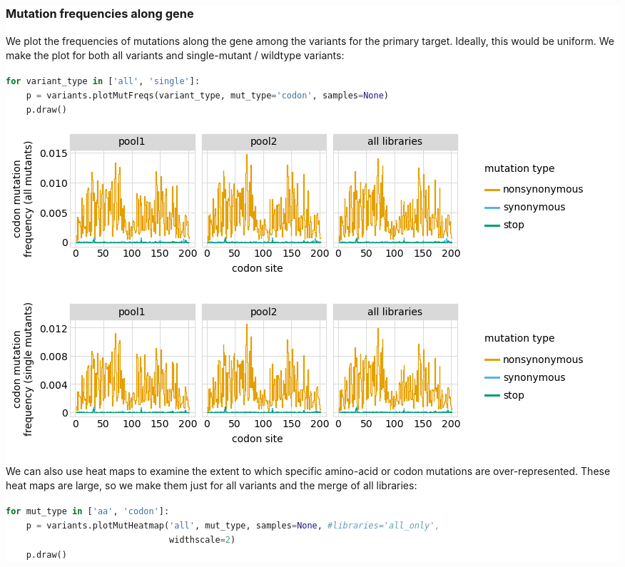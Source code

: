 
### Mutation frequencies along gene
We plot the frequencies of mutations along the gene among the variants for the primary target.
Ideally, this would be uniform.
We make the plot for both all variants and single-mutant / wildtype variants:


```python
for variant_type in ['all', 'single']:
    p = variants.plotMutFreqs(variant_type, mut_type='codon', samples=None)
    p.draw()
```


    
![png](process_ccs_N501Y_files/process_ccs_N501Y_112_0.png)
    



    
![png](process_ccs_N501Y_files/process_ccs_N501Y_112_1.png)
    


We can also use heat maps to examine the extent to which specific amino-acid or codon mutations are over-represented.
These heat maps are large, so we make them just for all variants and the merge of all libraries:


```python
for mut_type in ['aa', 'codon']:
    p = variants.plotMutHeatmap('all', mut_type, samples=None, #libraries='all_only',
                                widthscale=2)
    p.draw()
```

